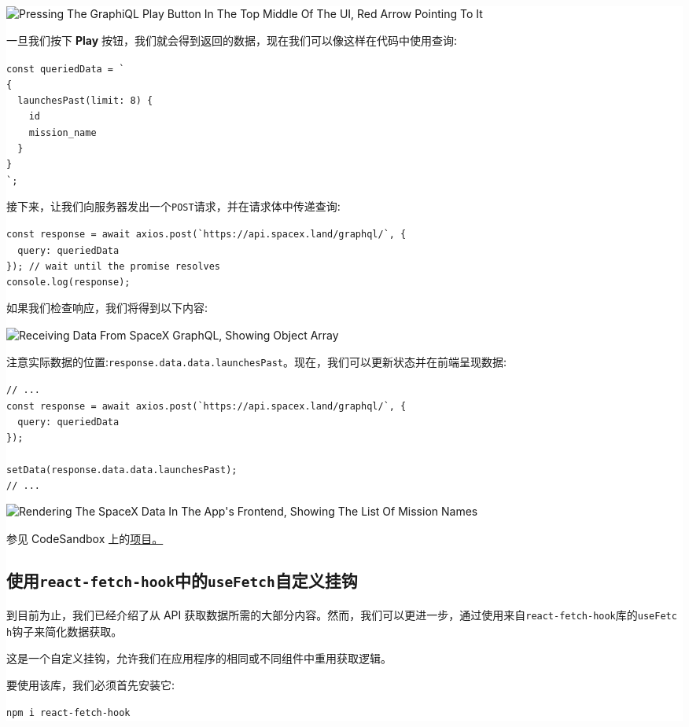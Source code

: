 ![Pressing The GraphiQL Play Button In The Top Middle Of The UI, Red Arrow Pointing To It](img/752e062b5422c8671fcf261b977089bf.png)

一旦我们按下 **Play** 按钮，我们就会得到返回的数据，现在我们可以像这样在代码中使用查询:

```
const queriedData = ` 
{
  launchesPast(limit: 8) {
    id
    mission_name
  }
}
`;

```

接下来，让我们向服务器发出一个`POST`请求，并在请求体中传递查询:

```
const response = await axios.post(`https://api.spacex.land/graphql/`, {
  query: queriedData
}); // wait until the promise resolves
console.log(response);

```

如果我们检查响应，我们将得到以下内容:

![Receiving Data From SpaceX GraphQL, Showing Object Array](img/ec10fd7b11bce9f37521361d61fce70f.png)

注意实际数据的位置:`response.data.data.launchesPast`。现在，我们可以更新状态并在前端呈现数据:

```
// ...
const response = await axios.post(`https://api.spacex.land/graphql/`, {
  query: queriedData
});

setData(response.data.data.launchesPast);
// ...

```

![Rendering The SpaceX Data In The App's Frontend, Showing The List Of Mission Names](img/8aa78c89b0f7b38ad2f365ed134e1664.png)

参见 CodeSandbox 上的[项目。](https://codesandbox.io/s/blazing-firefly-fkmk3?file=/src/App.js)

## 使用`react-fetch-hook`中的`useFetch`自定义挂钩

到目前为止，我们已经介绍了从 API 获取数据所需的大部分内容。然而，我们可以更进一步，通过使用来自`react-fetch-hook`库的`useFetch`钩子来简化数据获取。

这是一个自定义挂钩，允许我们在应用程序的相同或不同组件中重用获取逻辑。

要使用该库，我们必须首先安装它:

```
npm i react-fetch-hook

```
